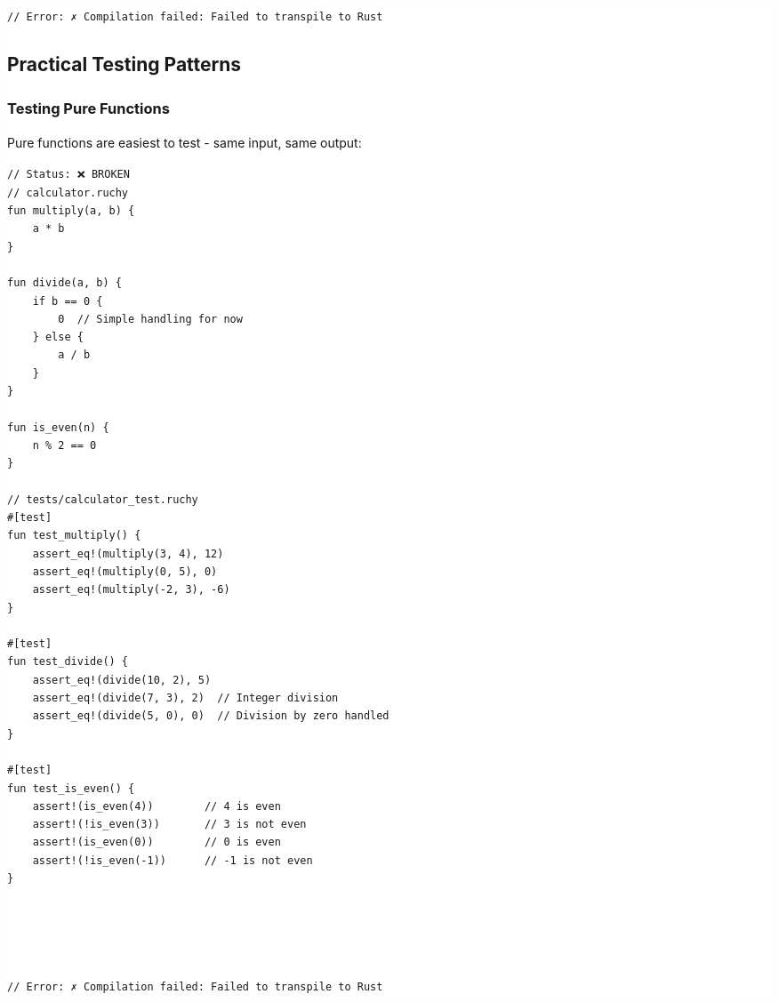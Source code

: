 ```ruchy
// Error: ✗ Compilation failed: Failed to transpile to Rust

```

## Practical Testing Patterns

### Testing Pure Functions

Pure functions are easiest to test - same input, same output:

```ruchy
// Status: ❌ BROKEN
// calculator.ruchy
fun multiply(a, b) {
    a * b
}

fun divide(a, b) {
    if b == 0 {
        0  // Simple handling for now
    } else {
        a / b
    }
}

fun is_even(n) {
    n % 2 == 0
}

// tests/calculator_test.ruchy  
#[test]
fun test_multiply() {
    assert_eq!(multiply(3, 4), 12)
    assert_eq!(multiply(0, 5), 0)
    assert_eq!(multiply(-2, 3), -6)
}

#[test]
fun test_divide() {
    assert_eq!(divide(10, 2), 5)
    assert_eq!(divide(7, 3), 2)  // Integer division
    assert_eq!(divide(5, 0), 0)  // Division by zero handled
}

#[test]
fun test_is_even() {
    assert!(is_even(4))        // 4 is even
    assert!(!is_even(3))       // 3 is not even  
    assert!(is_even(0))        // 0 is even
    assert!(!is_even(-1))      // -1 is not even
}





// Error: ✗ Compilation failed: Failed to transpile to Rust

```
